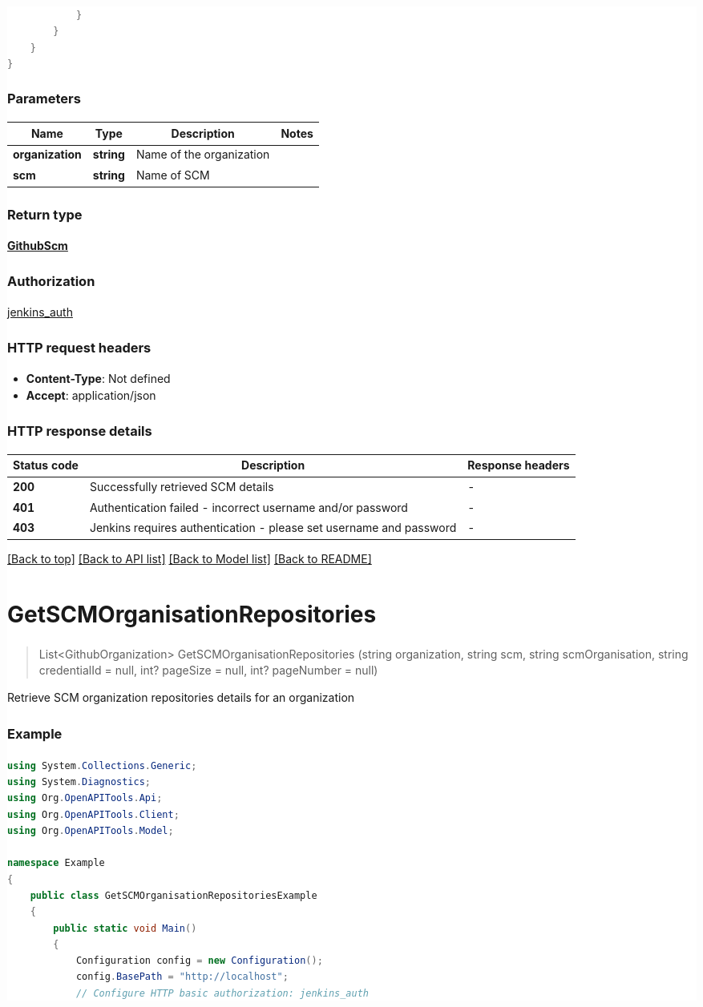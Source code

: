 ```csharp
            }
        }
    }
}
```

### Parameters

Name | Type | Description  | Notes
------------- | ------------- | ------------- | -------------
 **organization** | **string**| Name of the organization | 
 **scm** | **string**| Name of SCM | 

### Return type

[**GithubScm**](GithubScm.md)

### Authorization

[jenkins_auth](../README.md#jenkins_auth)

### HTTP request headers

 - **Content-Type**: Not defined
 - **Accept**: application/json


### HTTP response details
| Status code | Description | Response headers |
|-------------|-------------|------------------|
| **200** | Successfully retrieved SCM details |  -  |
| **401** | Authentication failed - incorrect username and/or password |  -  |
| **403** | Jenkins requires authentication - please set username and password |  -  |

[[Back to top]](#) [[Back to API list]](../README.md#documentation-for-api-endpoints) [[Back to Model list]](../README.md#documentation-for-models) [[Back to README]](../README.md)

<a name="getscmorganisationrepositories"></a>
# **GetSCMOrganisationRepositories**
> List&lt;GithubOrganization&gt; GetSCMOrganisationRepositories (string organization, string scm, string scmOrganisation, string credentialId = null, int? pageSize = null, int? pageNumber = null)



Retrieve SCM organization repositories details for an organization

### Example
```csharp
using System.Collections.Generic;
using System.Diagnostics;
using Org.OpenAPITools.Api;
using Org.OpenAPITools.Client;
using Org.OpenAPITools.Model;

namespace Example
{
    public class GetSCMOrganisationRepositoriesExample
    {
        public static void Main()
        {
            Configuration config = new Configuration();
            config.BasePath = "http://localhost";
            // Configure HTTP basic authorization: jenkins_auth
```